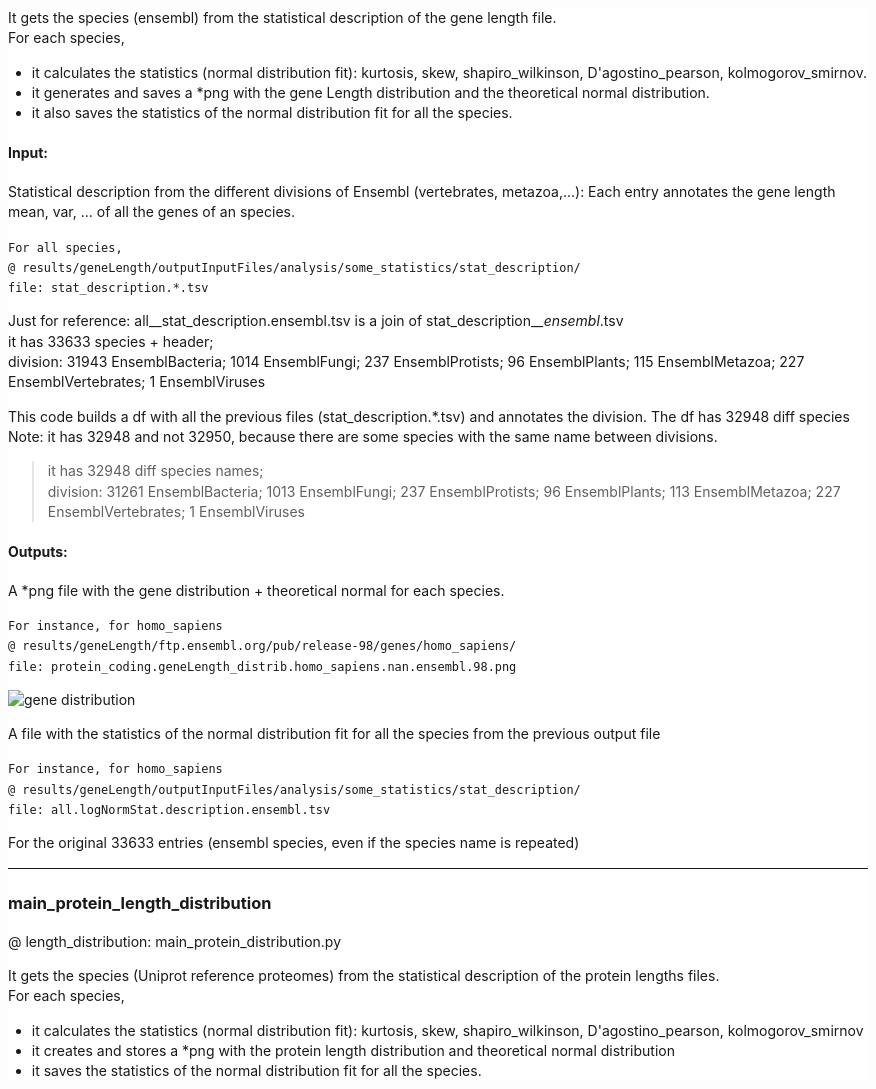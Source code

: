 It gets the species (ensembl) from the statistical description of the gene length file.  
For each species,  
  * it calculates the statistics (normal distribution fit): kurtosis, skew, shapiro_wilkinson, 
  D'agostino_pearson, kolmogorov_smirnov.  
  * it generates and saves a *png with the gene Length distribution and the theoretical normal 
  distribution.
  * it also saves the statistics of the normal distribution fit for all the species.

#### Input:
Statistical description from the different divisions of Ensembl (vertebrates, metazoa,...):
Each entry annotates the gene length mean, var, ... of all the genes of an species.
```file_description
For all species,  
@ results/geneLength/outputInputFiles/analysis/some_statistics/stat_description/  
file: stat_description.*.tsv
```
Just for reference: all__stat_description.ensembl.tsv is a join of stat_description_*_ensembl*.tsv  
it has 33633 species + header;  
division: 31943 EnsemblBacteria; 1014 EnsemblFungi; 237 EnsemblProtists; 96 EnsemblPlants;
115 EnsemblMetazoa; 227 EnsemblVertebrates; 1 EnsemblViruses 

This code builds a df with all the previous files (stat_description.*.tsv) and 
annotates the division. The df has 32948 diff species
Note: it has 32948 and not 32950, because there are some species with the same name between divisions.
>it has 32948 diff species names;  
>division: 31261 EnsemblBacteria; 1013 EnsemblFungi; 237 EnsemblProtists; 96 EnsemblPlants;
>113 EnsemblMetazoa; 227 EnsemblVertebrates; 1 EnsemblViruses

#### Outputs:
A *png file with the gene distribution + theoretical normal for each species.
```file_description
For instance, for homo_sapiens  
@ results/geneLength/ftp.ensembl.org/pub/release-98/genes/homo_sapiens/  
file: protein_coding.geneLength_distrib.homo_sapiens.nan.ensembl.98.png
```
![gene distribution](/Volumes/Wes/results/geneLength/ftp.ensembl.org/pub/release-98/genes/homo_sapiens/protein_coding.geneLength_distrib.homo_sapiens.nan.ensembl.98.png)

A file with the statistics of the normal distribution fit for all the species from the previous output file
```file_description
For instance, for homo_sapiens  
@ results/geneLength/outputInputFiles/analysis/some_statistics/stat_description/  
file: all.logNormStat.description.ensembl.tsv
```
For the original 33633 entries (ensembl species, even if the species name is repeated)

---- 
### main_protein_length_distribution
@ length_distribution: main_protein_distribution.py

It gets the species (Uniprot reference proteomes) from the statistical description of the protein lengths files.    
For each species,  
* it calculates the statistics (normal distribution fit): kurtosis, skew, shapiro_wilkinson, D'agostino_pearson, kolmogorov_smirnov
* it creates and stores  a *png with the protein length distribution and theoretical normal distribution
* it saves the statistics of the normal distribution fit for all the species.
